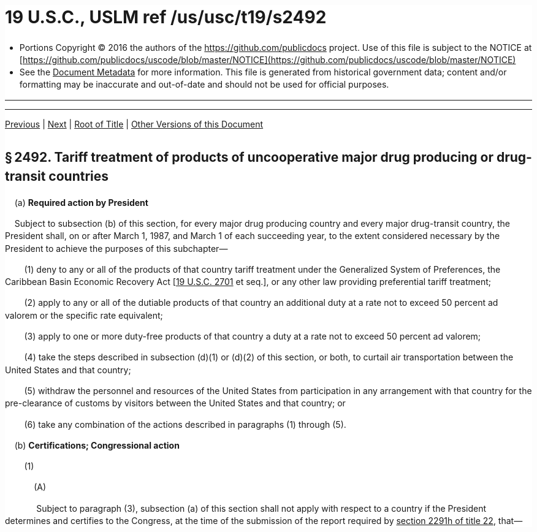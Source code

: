 ---
---

# 19 U.S.C., USLM ref /us/usc/t19/s2492

* Portions Copyright © 2016 the authors of the https://github.com/publicdocs project.
  Use of this file is subject to the NOTICE at [https://github.com/publicdocs/uscode/blob/master/NOTICE](https://github.com/publicdocs/uscode/blob/master/NOTICE)
* See the [Document Metadata](././../../../../..//README.md) for more information.
  This file is generated from historical government data; content and/or formatting may be inaccurate and out-of-date and should not be used for official purposes.

----------
----------

[Previous](./../../../../..//us/usc/t19/ch12/schVII/m__us_usc_t19_s2491.md) | [Next](./../../../../..//us/usc/t19/ch12/schVII/m__us_usc_t19_s2493.md) | [Root of Title](./../../../../../) | [Other Versions of this Document](https://publicdocs.github.io/go/links?ns=uslm&ref=%2Fus%2Fusc%2Ft19%2Fs2492)

## § 2492. Tariff treatment of products of uncooperative major drug producing or drug-transit countries

    (a) __Required action by President__ 

    Subject to subsection (b) of this section, for every major drug producing country and every major drug-transit country, the President shall, on or after March 1, 1987, and March 1 of each succeeding year, to the extent considered necessary by the President to achieve the purposes of this subchapter—

        (1) deny to any or all of the products of that country tariff treatment under the Generalized System of Preferences, the Caribbean Basin Economic Recovery Act \[[19 U.S.C. 2701][/us/usc/t19/s2701] et seq.\], or any other law providing preferential tariff treatment;

        (2) apply to any or all of the dutiable products of that country an additional duty at a rate not to exceed 50 percent ad valorem or the specific rate equivalent;

        (3) apply to one or more duty-free products of that country a duty at a rate not to exceed 50 percent ad valorem;

        (4) take the steps described in subsection (d)(1) or (d)(2) of this section, or both, to curtail air transportation between the United States and that country;

        (5) withdraw the personnel and resources of the United States from participation in any arrangement with that country for the pre-clearance of customs by visitors between the United States and that country; or

        (6) take any combination of the actions described in paragraphs (1) through (5).

    (b) __Certifications; Congressional action__ 

        (1)

            (A)

             Subject to paragraph (3), subsection (a) of this section shall not apply with respect to a country if the President determines and certifies to the Congress, at the time of the submission of the report required by [section 2291h of title 22][/us/usc/t22/s2291h], that—


[/us/usc/t19/s2701]: https://publicdocs.github.io/go/links?ns=uslm&ref=%2Fus%2Fusc%2Ft19%2Fs2701
[/us/usc/t22/s2291h]: https://publicdocs.github.io/go/links?ns=uslm&ref=%2Fus%2Fusc%2Ft22%2Fs2291h
[/us/usc/t49/s40102/a]: https://publicdocs.github.io/go/links?ns=uslm&ref=%2Fus%2Fusc%2Ft49%2Fs40102%2Fa
[/us/pl/93/618/s802]: https://publicdocs.github.io/go/links?ns=uslm&ref=%2Fus%2Fpl%2F93%2F618%2Fs802
[/us/pl/99/570/s9001]: https://publicdocs.github.io/go/links?ns=uslm&ref=%2Fus%2Fpl%2F99%2F570%2Fs9001
[/us/stat/100/3207-164]: https://publicdocs.github.io/go/links?ns=uslm&ref=%2Fus%2Fstat%2F100%2F3207-164
[/us/pl/100/204/s806/a]: https://publicdocs.github.io/go/links?ns=uslm&ref=%2Fus%2Fpl%2F100%2F204%2Fs806%2Fa
[/us/stat/101/1398]: https://publicdocs.github.io/go/links?ns=uslm&ref=%2Fus%2Fstat%2F101%2F1398
[/us/pl/100/690/s4408]: https://publicdocs.github.io/go/links?ns=uslm&ref=%2Fus%2Fpl%2F100%2F690%2Fs4408
[/us/stat/102/4281]: https://publicdocs.github.io/go/links?ns=uslm&ref=%2Fus%2Fstat%2F102%2F4281
[/us/pl/101/231/s17/h/1]: https://publicdocs.github.io/go/links?ns=uslm&ref=%2Fus%2Fpl%2F101%2F231%2Fs17%2Fh%2F1
[/us/stat/103/1965]: https://publicdocs.github.io/go/links?ns=uslm&ref=%2Fus%2Fstat%2F103%2F1965
[/us/pl/106/36/s1001/a/8]: https://publicdocs.github.io/go/links?ns=uslm&ref=%2Fus%2Fpl%2F106%2F36%2Fs1001%2Fa%2F8
[/us/stat/113/131]: https://publicdocs.github.io/go/links?ns=uslm&ref=%2Fus%2Fstat%2F113%2F131
[/us/pl/98/67]: https://publicdocs.github.io/go/links?ns=uslm&ref=%2Fus%2Fpl%2F98%2F67
[/us/stat/97/384]: https://publicdocs.github.io/go/links?ns=uslm&ref=%2Fus%2Fstat%2F97%2F384
[/us/usc/t19/s2701]: https://publicdocs.github.io/go/links?ns=uslm&ref=%2Fus%2Fusc%2Ft19%2Fs2701
[/us/usc/t22/s2291]: https://publicdocs.github.io/go/links?ns=uslm&ref=%2Fus%2Fusc%2Ft22%2Fs2291
[/us/pl/102/583/s6/b/2]: https://publicdocs.github.io/go/links?ns=uslm&ref=%2Fus%2Fpl%2F102%2F583%2Fs6%2Fb%2F2
[/us/stat/106/4932]: https://publicdocs.github.io/go/links?ns=uslm&ref=%2Fus%2Fstat%2F106%2F4932
[/us/usc/t49/s40102/a]: https://publicdocs.github.io/go/links?ns=uslm&ref=%2Fus%2Fusc%2Ft49%2Fs40102%2Fa
[/us/pl/103/272/s6/b]: https://publicdocs.github.io/go/links?ns=uslm&ref=%2Fus%2Fpl%2F103%2F272%2Fs6%2Fb
[/us/stat/108/1378]: https://publicdocs.github.io/go/links?ns=uslm&ref=%2Fus%2Fstat%2F108%2F1378
[/us/pl/106/36]: https://publicdocs.github.io/go/links?ns=uslm&ref=%2Fus%2Fpl%2F106%2F36
[/us/usc/t22/s2291h]: https://publicdocs.github.io/go/links?ns=uslm&ref=%2Fus%2Fusc%2Ft22%2Fs2291h
[/us/usc/t22/s2291/e]: https://publicdocs.github.io/go/links?ns=uslm&ref=%2Fus%2Fusc%2Ft22%2Fs2291%2Fe
[/us/pl/101/231/s17/h/1]: https://publicdocs.github.io/go/links?ns=uslm&ref=%2Fus%2Fpl%2F101%2F231%2Fs17%2Fh%2F1
[/us/pl/101/231/s17/h/2]: https://publicdocs.github.io/go/links?ns=uslm&ref=%2Fus%2Fpl%2F101%2F231%2Fs17%2Fh%2F2
[/us/pl/101/231/s17/h/3]: https://publicdocs.github.io/go/links?ns=uslm&ref=%2Fus%2Fpl%2F101%2F231%2Fs17%2Fh%2F3
[/us/pl/101/231/s17/h/4]: https://publicdocs.github.io/go/links?ns=uslm&ref=%2Fus%2Fpl%2F101%2F231%2Fs17%2Fh%2F4
[/us/pl/100/690/s4408/a]: https://publicdocs.github.io/go/links?ns=uslm&ref=%2Fus%2Fpl%2F100%2F690%2Fs4408%2Fa
[/us/usc/t22/s2291/e]: https://publicdocs.github.io/go/links?ns=uslm&ref=%2Fus%2Fusc%2Ft22%2Fs2291%2Fe
[/us/pl/100/690/s4408/a]: https://publicdocs.github.io/go/links?ns=uslm&ref=%2Fus%2Fpl%2F100%2F690%2Fs4408%2Fa
[/us/usc/t22/s2291/e/4]: https://publicdocs.github.io/go/links?ns=uslm&ref=%2Fus%2Fusc%2Ft22%2Fs2291%2Fe%2F4
[/us/pl/100/690/s4408/b]: https://publicdocs.github.io/go/links?ns=uslm&ref=%2Fus%2Fpl%2F100%2F690%2Fs4408%2Fb
[/us/pl/100/690/s4408/c]: https://publicdocs.github.io/go/links?ns=uslm&ref=%2Fus%2Fpl%2F100%2F690%2Fs4408%2Fc
[/us/pl/100/204/s806/a/1]: https://publicdocs.github.io/go/links?ns=uslm&ref=%2Fus%2Fpl%2F100%2F204%2Fs806%2Fa%2F1
[/us/pl/100/204/s806/a/2]: https://publicdocs.github.io/go/links?ns=uslm&ref=%2Fus%2Fpl%2F100%2F204%2Fs806%2Fa%2F2
[/us/pl/100/204/s806/a/3]: https://publicdocs.github.io/go/links?ns=uslm&ref=%2Fus%2Fpl%2F100%2F204%2Fs806%2Fa%2F3
[/us/pl/100/204/s806/a/4]: https://publicdocs.github.io/go/links?ns=uslm&ref=%2Fus%2Fpl%2F100%2F204%2Fs806%2Fa%2F4
